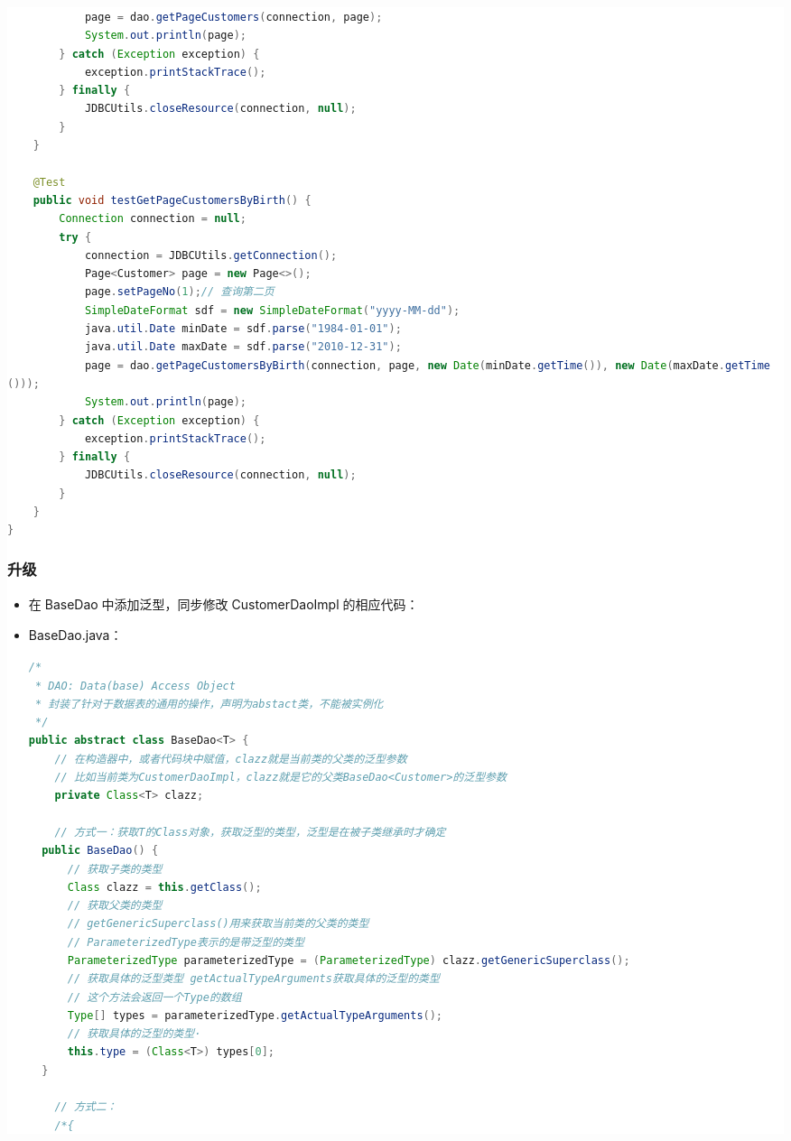   ```java
              page = dao.getPageCustomers(connection, page);
              System.out.println(page);
          } catch (Exception exception) {
              exception.printStackTrace();
          } finally {
              JDBCUtils.closeResource(connection, null);
          }
      }
  
      @Test
      public void testGetPageCustomersByBirth() {
          Connection connection = null;
          try {
              connection = JDBCUtils.getConnection();
              Page<Customer> page = new Page<>();
              page.setPageNo(1);// 查询第二页
              SimpleDateFormat sdf = new SimpleDateFormat("yyyy-MM-dd");
              java.util.Date minDate = sdf.parse("1984-01-01");
              java.util.Date maxDate = sdf.parse("2010-12-31");
              page = dao.getPageCustomersByBirth(connection, page, new Date(minDate.getTime()), new Date(maxDate.getTime()));
              System.out.println(page);
          } catch (Exception exception) {
              exception.printStackTrace();
          } finally {
              JDBCUtils.closeResource(connection, null);
          }
      }
  }
  ```

### 升级

- 在 BaseDao 中添加泛型，同步修改 CustomerDaoImpl 的相应代码：

- BaseDao.java：

  ```java
  /*
   * DAO: Data(base) Access Object
   * 封装了针对于数据表的通用的操作，声明为abstact类，不能被实例化
   */
  public abstract class BaseDao<T> {
      // 在构造器中，或者代码块中赋值，clazz就是当前类的父类的泛型参数
      // 比如当前类为CustomerDaoImpl，clazz就是它的父类BaseDao<Customer>的泛型参数
      private Class<T> clazz;
      
      // 方式一：获取T的Class对象，获取泛型的类型，泛型是在被子类继承时才确定
  	public BaseDao() {
  		// 获取子类的类型
  		Class clazz = this.getClass();
  		// 获取父类的类型
  		// getGenericSuperclass()用来获取当前类的父类的类型
  		// ParameterizedType表示的是带泛型的类型
  		ParameterizedType parameterizedType = (ParameterizedType) clazz.getGenericSuperclass();
  		// 获取具体的泛型类型 getActualTypeArguments获取具体的泛型的类型
  		// 这个方法会返回一个Type的数组
  		Type[] types = parameterizedType.getActualTypeArguments();
  		// 获取具体的泛型的类型·
  		this.type = (Class<T>) types[0];
  	}
  
      // 方式二：
      /*{
  ```